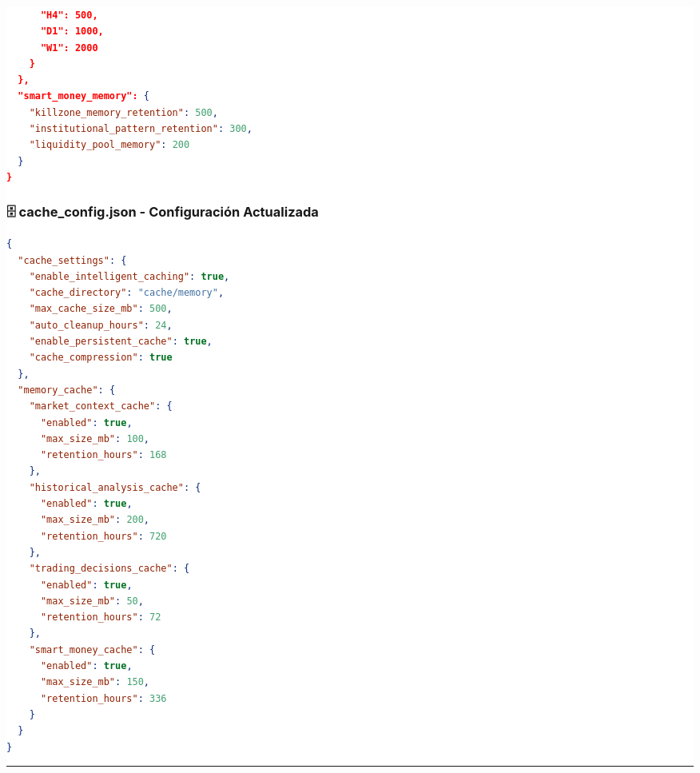 ```json
      "H4": 500,
      "D1": 1000,
      "W1": 2000
    }
  },
  "smart_money_memory": {
    "killzone_memory_retention": 500,
    "institutional_pattern_retention": 300,
    "liquidity_pool_memory": 200
  }
}
```

### 🗄️ **cache_config.json - Configuración Actualizada**
```json
{
  "cache_settings": {
    "enable_intelligent_caching": true,
    "cache_directory": "cache/memory",
    "max_cache_size_mb": 500,
    "auto_cleanup_hours": 24,
    "enable_persistent_cache": true,
    "cache_compression": true
  },
  "memory_cache": {
    "market_context_cache": {
      "enabled": true,
      "max_size_mb": 100,
      "retention_hours": 168
    },
    "historical_analysis_cache": {
      "enabled": true,
      "max_size_mb": 200,
      "retention_hours": 720
    },
    "trading_decisions_cache": {
      "enabled": true,
      "max_size_mb": 50,
      "retention_hours": 72
    },
    "smart_money_cache": {
      "enabled": true,
      "max_size_mb": 150,
      "retention_hours": 336
    }
  }
}
```

---
